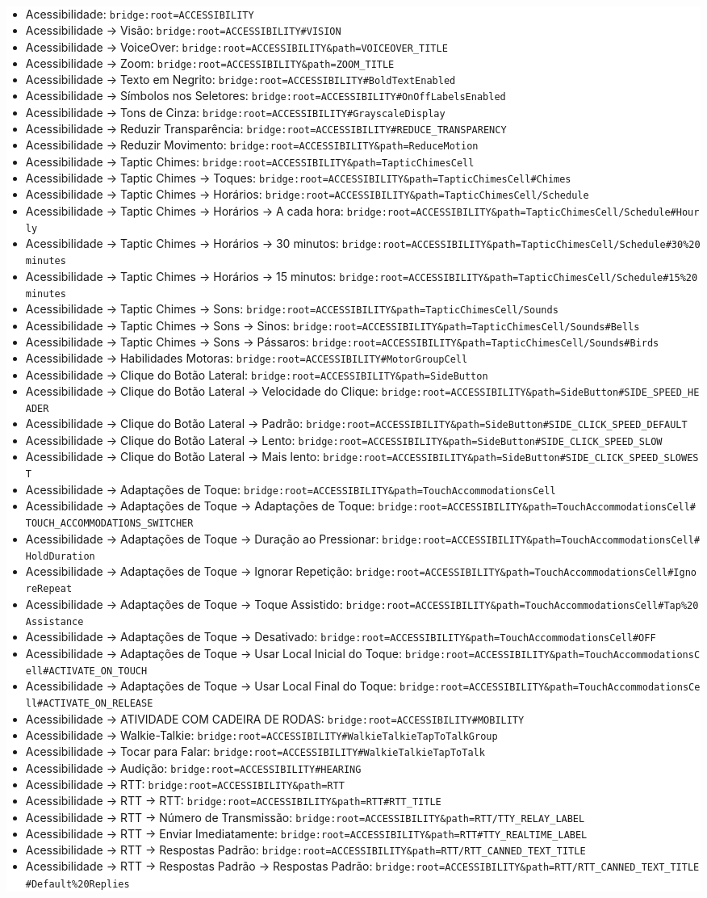 - Acessibilidade: `bridge:root=ACCESSIBILITY`
- Acessibilidade → Visão: `bridge:root=ACCESSIBILITY#VISION`
- Acessibilidade → VoiceOver: `bridge:root=ACCESSIBILITY&path=VOICEOVER_TITLE`
- Acessibilidade → Zoom: `bridge:root=ACCESSIBILITY&path=ZOOM_TITLE`
- Acessibilidade → Texto em Negrito: `bridge:root=ACCESSIBILITY#BoldTextEnabled`
- Acessibilidade → Símbolos nos Seletores: `bridge:root=ACCESSIBILITY#OnOffLabelsEnabled`
- Acessibilidade → Tons de Cinza: `bridge:root=ACCESSIBILITY#GrayscaleDisplay`
- Acessibilidade → Reduzir Transparência: `bridge:root=ACCESSIBILITY#REDUCE_TRANSPARENCY`
- Acessibilidade → Reduzir Movimento: `bridge:root=ACCESSIBILITY&path=ReduceMotion`
- Acessibilidade → Taptic Chimes: `bridge:root=ACCESSIBILITY&path=TapticChimesCell`
- Acessibilidade → Taptic Chimes → Toques: `bridge:root=ACCESSIBILITY&path=TapticChimesCell#Chimes`
- Acessibilidade → Taptic Chimes → Horários: `bridge:root=ACCESSIBILITY&path=TapticChimesCell/Schedule`
- Acessibilidade → Taptic Chimes → Horários → A cada hora: `bridge:root=ACCESSIBILITY&path=TapticChimesCell/Schedule#Hourly`
- Acessibilidade → Taptic Chimes → Horários → 30 minutos: `bridge:root=ACCESSIBILITY&path=TapticChimesCell/Schedule#30%20minutes`
- Acessibilidade → Taptic Chimes → Horários → 15 minutos: `bridge:root=ACCESSIBILITY&path=TapticChimesCell/Schedule#15%20minutes`
- Acessibilidade → Taptic Chimes → Sons: `bridge:root=ACCESSIBILITY&path=TapticChimesCell/Sounds`
- Acessibilidade → Taptic Chimes → Sons → Sinos: `bridge:root=ACCESSIBILITY&path=TapticChimesCell/Sounds#Bells`
- Acessibilidade → Taptic Chimes → Sons → Pássaros: `bridge:root=ACCESSIBILITY&path=TapticChimesCell/Sounds#Birds`
- Acessibilidade → Habilidades Motoras: `bridge:root=ACCESSIBILITY#MotorGroupCell`
- Acessibilidade → Clique do Botão Lateral: `bridge:root=ACCESSIBILITY&path=SideButton`
- Acessibilidade → Clique do Botão Lateral → Velocidade do Clique: `bridge:root=ACCESSIBILITY&path=SideButton#SIDE_SPEED_HEADER`
- Acessibilidade → Clique do Botão Lateral → Padrão: `bridge:root=ACCESSIBILITY&path=SideButton#SIDE_CLICK_SPEED_DEFAULT`
- Acessibilidade → Clique do Botão Lateral → Lento: `bridge:root=ACCESSIBILITY&path=SideButton#SIDE_CLICK_SPEED_SLOW`
- Acessibilidade → Clique do Botão Lateral → Mais lento: `bridge:root=ACCESSIBILITY&path=SideButton#SIDE_CLICK_SPEED_SLOWEST`
- Acessibilidade → Adaptações de Toque: `bridge:root=ACCESSIBILITY&path=TouchAccommodationsCell`
- Acessibilidade → Adaptações de Toque → Adaptações de Toque: `bridge:root=ACCESSIBILITY&path=TouchAccommodationsCell#TOUCH_ACCOMMODATIONS_SWITCHER`
- Acessibilidade → Adaptações de Toque → Duração ao Pressionar: `bridge:root=ACCESSIBILITY&path=TouchAccommodationsCell#HoldDuration`
- Acessibilidade → Adaptações de Toque → Ignorar Repetição: `bridge:root=ACCESSIBILITY&path=TouchAccommodationsCell#IgnoreRepeat`
- Acessibilidade → Adaptações de Toque → Toque Assistido: `bridge:root=ACCESSIBILITY&path=TouchAccommodationsCell#Tap%20Assistance`
- Acessibilidade → Adaptações de Toque → Desativado: `bridge:root=ACCESSIBILITY&path=TouchAccommodationsCell#OFF`
- Acessibilidade → Adaptações de Toque → Usar Local Inicial do Toque: `bridge:root=ACCESSIBILITY&path=TouchAccommodationsCell#ACTIVATE_ON_TOUCH`
- Acessibilidade → Adaptações de Toque → Usar Local Final do Toque: `bridge:root=ACCESSIBILITY&path=TouchAccommodationsCell#ACTIVATE_ON_RELEASE`
- Acessibilidade → ATIVIDADE COM CADEIRA DE RODAS: `bridge:root=ACCESSIBILITY#MOBILITY`
- Acessibilidade → Walkie-Talkie: `bridge:root=ACCESSIBILITY#WalkieTalkieTapToTalkGroup`
- Acessibilidade → Tocar para Falar: `bridge:root=ACCESSIBILITY#WalkieTalkieTapToTalk`
- Acessibilidade → Audição: `bridge:root=ACCESSIBILITY#HEARING`
- Acessibilidade → RTT: `bridge:root=ACCESSIBILITY&path=RTT`
- Acessibilidade → RTT → RTT: `bridge:root=ACCESSIBILITY&path=RTT#RTT_TITLE`
- Acessibilidade → RTT → Número de Transmissão: `bridge:root=ACCESSIBILITY&path=RTT/TTY_RELAY_LABEL`
- Acessibilidade → RTT → Enviar Imediatamente: `bridge:root=ACCESSIBILITY&path=RTT#TTY_REALTIME_LABEL`
- Acessibilidade → RTT → Respostas Padrão: `bridge:root=ACCESSIBILITY&path=RTT/RTT_CANNED_TEXT_TITLE`
- Acessibilidade → RTT → Respostas Padrão → Respostas Padrão: `bridge:root=ACCESSIBILITY&path=RTT/RTT_CANNED_TEXT_TITLE#Default%20Replies`